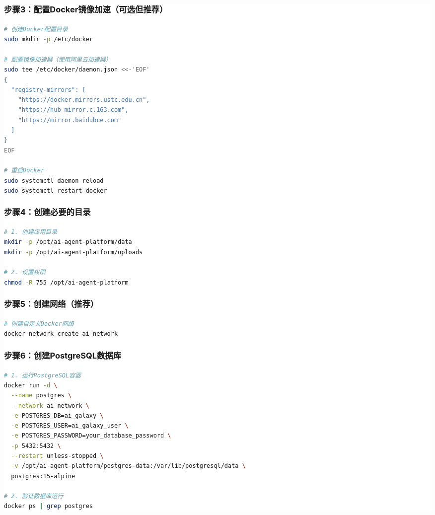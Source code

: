 ### 步骤3：配置Docker镜像加速（可选但推荐）

```bash
# 创建Docker配置目录
sudo mkdir -p /etc/docker

# 配置镜像加速器（使用阿里云加速器）
sudo tee /etc/docker/daemon.json <<-'EOF'
{
  "registry-mirrors": [
    "https://docker.mirrors.ustc.edu.cn",
    "https://hub-mirror.c.163.com",
    "https://mirror.baidubce.com"
  ]
}
EOF

# 重启Docker
sudo systemctl daemon-reload
sudo systemctl restart docker
```

### 步骤4：创建必要的目录

```bash
# 1. 创建应用目录
mkdir -p /opt/ai-agent-platform/data
mkdir -p /opt/ai-agent-platform/uploads

# 2. 设置权限
chmod -R 755 /opt/ai-agent-platform
```

### 步骤5：创建网络（推荐）

```bash
# 创建自定义Docker网络
docker network create ai-network
```

### 步骤6：创建PostgreSQL数据库

```bash
# 1. 运行PostgreSQL容器
docker run -d \
  --name postgres \
  --network ai-network \
  -e POSTGRES_DB=ai_galaxy \
  -e POSTGRES_USER=ai_galaxy_user \
  -e POSTGRES_PASSWORD=your_database_password \
  -p 5432:5432 \
  --restart unless-stopped \
  -v /opt/ai-agent-platform/postgres-data:/var/lib/postgresql/data \
  postgres:15-alpine

# 2. 验证数据库运行
docker ps | grep postgres
```
